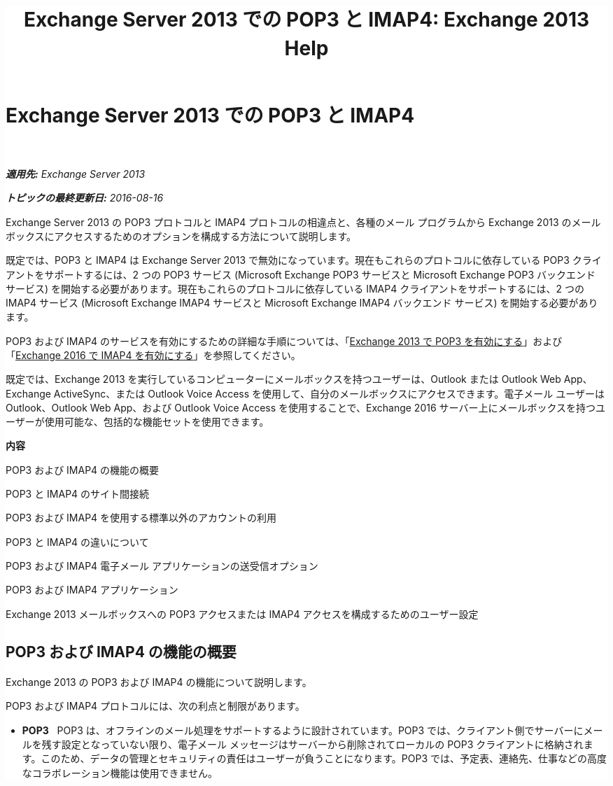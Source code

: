 ﻿---
title: 'Exchange Server 2013 での POP3 と IMAP4: Exchange 2013 Help'
TOCTitle: POP3 と IMAP4
ms:assetid: a7dc91ee-2919-4db3-ae9c-cd665d2e09ea
ms:mtpsurl: https://technet.microsoft.com/ja-jp/library/JJ657728(v=EXCHG.150)
ms:contentKeyID: 49896403
ms.date: 04/24/2018
mtps_version: v=EXCHG.150
ms.translationtype: HT
---

# Exchange Server 2013 での POP3 と IMAP4

 

_**適用先:** Exchange Server 2013_

_**トピックの最終更新日:** 2016-08-16_

Exchange Server 2013 の POP3 プロトコルと IMAP4 プロトコルの相違点と、各種のメール プログラムから Exchange 2013 のメールボックスにアクセスするためのオプションを構成する方法について説明します。

既定では、POP3 と IMAP4 は Exchange Server 2013 で無効になっています。現在もこれらのプロトコルに依存している POP3 クライアントをサポートするには、2 つの POP3 サービス (Microsoft Exchange POP3 サービスと Microsoft Exchange POP3 バックエンド サービス) を開始する必要があります。現在もこれらのプロトコルに依存している IMAP4 クライアントをサポートするには、2 つの IMAP4 サービス (Microsoft Exchange IMAP4 サービスと Microsoft Exchange IMAP4 バックエンド サービス) を開始する必要があります。

POP3 および IMAP4 のサービスを有効にするための詳細な手順については、「[Exchange 2013 で POP3 を有効にする](enable-pop3-in-exchange-2013-exchange-2013-help.md)」および「[Exchange 2016 で IMAP4 を有効にする](enable-imap4-in-exchange-2013-exchange-2013-help.md)」を参照してください。

既定では、Exchange 2013 を実行しているコンピューターにメールボックスを持つユーザーは、Outlook または Outlook Web App、Exchange ActiveSync、または Outlook Voice Access を使用して、自分のメールボックスにアクセスできます。電子メール ユーザーは Outlook、Outlook Web App、および Outlook Voice Access を使用することで、Exchange 2016 サーバー上にメールボックスを持つユーザーが使用可能な、包括的な機能セットを使用できます。

**内容**

POP3 および IMAP4 の機能の概要

POP3 と IMAP4 のサイト間接続

POP3 および IMAP4 を使用する標準以外のアカウントの利用

POP3 と IMAP4 の違いについて

POP3 および IMAP4 電子メール アプリケーションの送受信オプション

POP3 および IMAP4 アプリケーション

Exchange 2013 メールボックスへの POP3 アクセスまたは IMAP4 アクセスを構成するためのユーザー設定

## POP3 および IMAP4 の機能の概要

Exchange 2013 の POP3 および IMAP4 の機能について説明します。

POP3 および IMAP4 プロトコルには、次の利点と制限があります。

  - **POP3**   POP3 は、オフラインのメール処理をサポートするように設計されています。POP3 では、クライアント側でサーバーにメールを残す設定となっていない限り、電子メール メッセージはサーバーから削除されてローカルの POP3 クライアントに格納されます。このため、データの管理とセキュリティの責任はユーザーが負うことになります。POP3 では、予定表、連絡先、仕事などの高度なコラボレーション機能は使用できません。
